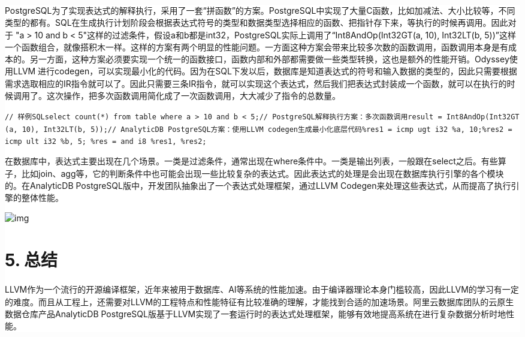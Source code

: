 PostgreSQL为了实现表达式的解释执行，采用了一套“拼函数”的方案。PostgreSQL中实现了大量C函数，比如加减法、大小比较等，不同类型的都有。SQL在生成执行计划阶段会根据表达式符号的类型和数据类型选择相应的函数、把指针存下来，等执行的时候再调用。因此对于 "a > 10 and b < 5"这样的过滤条件，假设a和b都是int32，PostgreSQL实际上调用了“Int8AndOp(Int32GT(a, 10), Int32LT(b, 5))”这样一个函数组合，就像搭积木一样。这样的方案有两个明显的性能问题。一方面这种方案会带来比较多次数的函数调用，函数调用本身是有成本的。另一方面，这种方案必须要实现一个统一的函数接口，函数内部和外部都需要做一些类型转换，这也是额外的性能开销。Odyssey使用LLVM 进行codegen，可以实现最小化的代码。因为在SQL下发以后，数据库是知道表达式的符号和输入数据的类型的，因此只需要根据需求选取相应的IR指令就可以了。因此只需要三条IR指令，就可以实现这个表达式，然后我们把表达式封装成一个函数，就可以在执行的时候调用了。这次操作，把多次函数调用简化成了一次函数调用，大大减少了指令的总数量。

```
// 样例SQLselect count(*) from table where a > 10 and b < 5;// PostgreSQL解释执行方案：多次函数调用result = Int8AndOp(Int32GT(a, 10), Int32LT(b, 5));// AnalyticDB PostgreSQL方案：使用LLVM codegen生成最小化底层代码%res1 = icmp ugt i32 %a, 10;%res2 = icmp ult i32 %b, 5; %res = and i8 %res1, %res2;
```

在数据库中，表达式主要出现在几个场景。一类是过滤条件，通常出现在where条件中。一类是输出列表，一般跟在select之后。有些算子，比如join、agg等，它的判断条件中也可能会出现一些比较复杂的表达式。因此表达式的处理是会出现在数据库执行引擎的各个模块的。在AnalyticDB PostgreSQL版中，开发团队抽象出了一个表达式处理框架，通过LLVM Codegen来处理这些表达式，从而提高了执行引擎的整体性能。

![img](https://pics1.baidu.com/feed/f31fbe096b63f624870b873f9d7d5df01a4ca37e.jpeg?token=a69148209b808edc7929c4afd9f7f3ea)

# 5. 总结

LLVM作为一个流行的开源编译框架，近年来被用于数据库、AI等系统的性能加速。由于编译器理论本身门槛较高，因此LLVM的学习有一定的难度。而且从工程上，还需要对LLVM的工程特点和性能特征有比较准确的理解，才能找到合适的加速场景。阿里云数据库团队的云原生数据仓库产品AnalyticDB PostgreSQL版基于LLVM实现了一套运行时的表达式处理框架，能够有效地提高系统在进行复杂数据分析时地性能。
